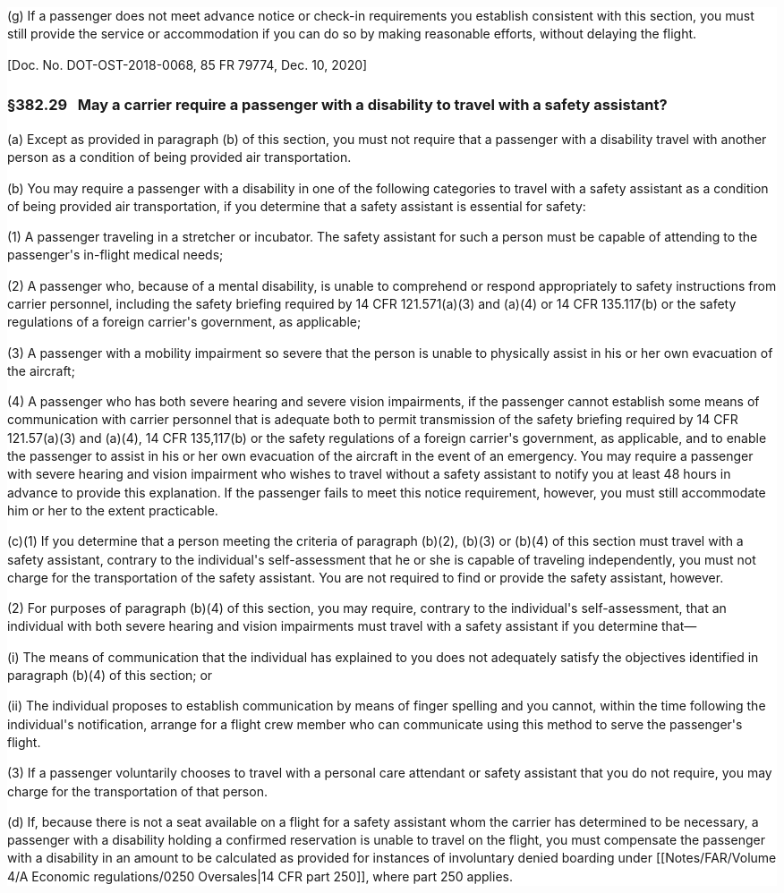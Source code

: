 \(g\) If a passenger does not meet advance notice or check-in requirements you establish consistent with this section, you must still provide the service or accommodation if you can do so by making reasonable efforts, without delaying the flight.

\[Doc. No. DOT-OST-2018-0068, 85 FR 79774, Dec. 10, 2020\]

### §382.29   May a carrier require a passenger with a disability to travel with a safety assistant?

\(a\) Except as provided in paragraph (b) of this section, you must not require that a passenger with a disability travel with another person as a condition of being provided air transportation.

\(b\) You may require a passenger with a disability in one of the following categories to travel with a safety assistant as a condition of being provided air transportation, if you determine that a safety assistant is essential for safety:

\(1\) A passenger traveling in a stretcher or incubator. The safety assistant for such a person must be capable of attending to the passenger's in-flight medical needs;

\(2\) A passenger who, because of a mental disability, is unable to comprehend or respond appropriately to safety instructions from carrier personnel, including the safety briefing required by 14 CFR 121.571(a)(3) and (a)(4) or 14 CFR 135.117(b) or the safety regulations of a foreign carrier's government, as applicable;

\(3\) A passenger with a mobility impairment so severe that the person is unable to physically assist in his or her own evacuation of the aircraft;

\(4\) A passenger who has both severe hearing and severe vision impairments, if the passenger cannot establish some means of communication with carrier personnel that is adequate both to permit transmission of the safety briefing required by 14 CFR 121.57(a)(3) and (a)(4), 14 CFR 135,117(b) or the safety regulations of a foreign carrier's government, as applicable, and to enable the passenger to assist in his or her own evacuation of the aircraft in the event of an emergency. You may require a passenger with severe hearing and vision impairment who wishes to travel without a safety assistant to notify you at least 48 hours in advance to provide this explanation. If the passenger fails to meet this notice requirement, however, you must still accommodate him or her to the extent practicable.

(c)(1) If you determine that a person meeting the criteria of paragraph (b)(2), (b)(3) or (b)(4) of this section must travel with a safety assistant, contrary to the individual's self-assessment that he or she is capable of traveling independently, you must not charge for the transportation of the safety assistant. You are not required to find or provide the safety assistant, however.

\(2\) For purposes of paragraph (b)(4) of this section, you may require, contrary to the individual's self-assessment, that an individual with both severe hearing and vision impairments must travel with a safety assistant if you determine that—

\(i\) The means of communication that the individual has explained to you does not adequately satisfy the objectives identified in paragraph (b)(4) of this section; or

\(ii\) The individual proposes to establish communication by means of finger spelling and you cannot, within the time following the individual's notification, arrange for a flight crew member who can communicate using this method to serve the passenger's flight.

\(3\) If a passenger voluntarily chooses to travel with a personal care attendant or safety assistant that you do not require, you may charge for the transportation of that person.

\(d\) If, because there is not a seat available on a flight for a safety assistant whom the carrier has determined to be necessary, a passenger with a disability holding a confirmed reservation is unable to travel on the flight, you must compensate the passenger with a disability in an amount to be calculated as provided for instances of involuntary denied boarding under [[Notes/FAR/Volume 4/A Economic regulations/0250 Oversales\|14 CFR part 250]], where part 250 applies.
